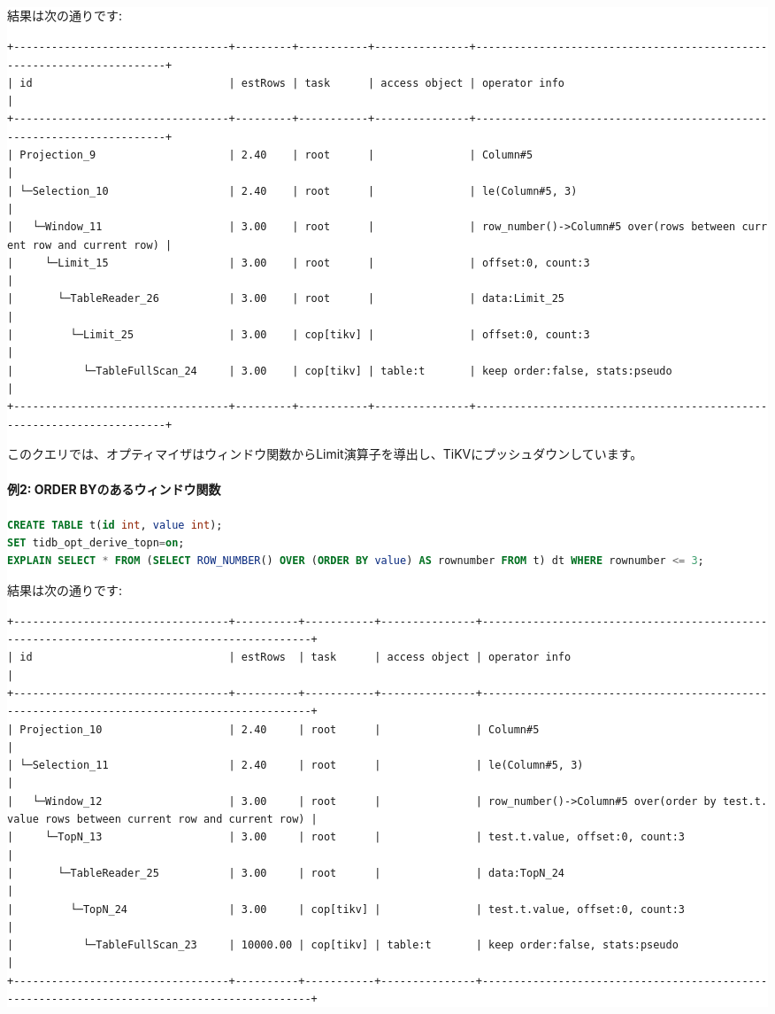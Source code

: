 結果は次の通りです:

```
+----------------------------------+---------+-----------+---------------+-----------------------------------------------------------------------+
| id                               | estRows | task      | access object | operator info                                                         |
+----------------------------------+---------+-----------+---------------+-----------------------------------------------------------------------+
| Projection_9                     | 2.40    | root      |               | Column#5                                                              |
| └─Selection_10                   | 2.40    | root      |               | le(Column#5, 3)                                                       |
|   └─Window_11                    | 3.00    | root      |               | row_number()->Column#5 over(rows between current row and current row) |
|     └─Limit_15                   | 3.00    | root      |               | offset:0, count:3                                                     |
|       └─TableReader_26           | 3.00    | root      |               | data:Limit_25                                                         |
|         └─Limit_25               | 3.00    | cop[tikv] |               | offset:0, count:3                                                     |
|           └─TableFullScan_24     | 3.00    | cop[tikv] | table:t       | keep order:false, stats:pseudo                                        |
+----------------------------------+---------+-----------+---------------+-----------------------------------------------------------------------+
```

このクエリでは、オプティマイザはウィンドウ関数からLimit演算子を導出し、TiKVにプッシュダウンしています。

#### 例2: ORDER BYのあるウィンドウ関数

```sql
CREATE TABLE t(id int, value int);
SET tidb_opt_derive_topn=on;
EXPLAIN SELECT * FROM (SELECT ROW_NUMBER() OVER (ORDER BY value) AS rownumber FROM t) dt WHERE rownumber <= 3;
```

結果は次の通りです:

```
+----------------------------------+----------+-----------+---------------+---------------------------------------------------------------------------------------------+
| id                               | estRows  | task      | access object | operator info                                                                               |
+----------------------------------+----------+-----------+---------------+---------------------------------------------------------------------------------------------+
| Projection_10                    | 2.40     | root      |               | Column#5                                                                                    |
| └─Selection_11                   | 2.40     | root      |               | le(Column#5, 3)                                                                             |
|   └─Window_12                    | 3.00     | root      |               | row_number()->Column#5 over(order by test.t.value rows between current row and current row) |
|     └─TopN_13                    | 3.00     | root      |               | test.t.value, offset:0, count:3                                                             |
|       └─TableReader_25           | 3.00     | root      |               | data:TopN_24                                                                                |
|         └─TopN_24                | 3.00     | cop[tikv] |               | test.t.value, offset:0, count:3                                                             |
|           └─TableFullScan_23     | 10000.00 | cop[tikv] | table:t       | keep order:false, stats:pseudo                                                              |
+----------------------------------+----------+-----------+---------------+---------------------------------------------------------------------------------------------+
```
